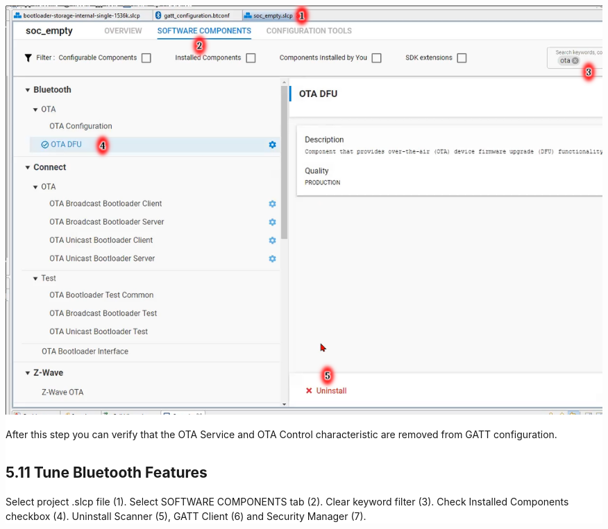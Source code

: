 ![](docs/remove-ota-dfu.png)

After this step you can verify that the OTA Service and OTA Control
characteristic are removed from GATT configuration.

## 5.11 Tune Bluetooth Features

Select project .slcp file (1).  Select SOFTWARE COMPONENTS tab (2).  Clear keyword filter (3).  Check Installed Components checkbox (4).  Uninstall Scanner (5), GATT Client (6) and Security Manager (7).
